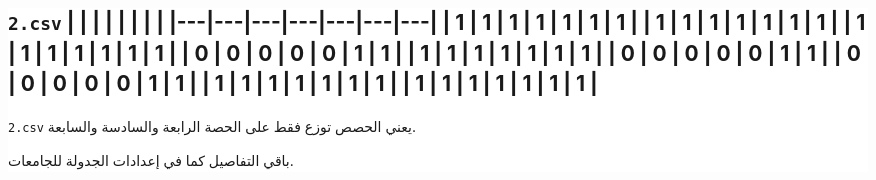 `2.csv`
|   |   |   |   |   |   |   |
|---|---|---|---|---|---|---|
| 1 | 1 | 1 | 1 | 1 | 1 | 1 |
| 1 | 1 | 1 | 1 | 1 | 1 | 1 |
| 1 | 1 | 1 | 1 | 1 | 1 | 1 |
| 0 | 0 | 0 | 0 | 0 | 1 | 1 |
| 1 | 1 | 1 | 1 | 1 | 1 | 1 |
| 0 | 0 | 0 | 0 | 0 | 1 | 1 |
| 0 | 0 | 0 | 0 | 0 | 1 | 1 |
| 1 | 1 | 1 | 1 | 1 | 1 | 1 |
| 1 | 1 | 1 | 1 | 1 | 1 | 1 |
---
`2.csv` يعني الحصص توزع فقط على الحصة الرابعة والسادسة والسابعة.

باقي التفاصيل كما في إعدادات الجدولة للجامعات.
